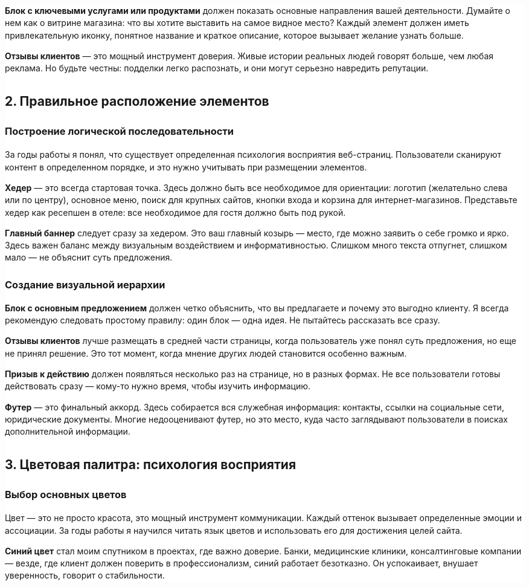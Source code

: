 **Блок с ключевыми услугами или продуктами** должен показать основные направления вашей деятельности. Думайте о нем как о витрине магазина: что вы хотите выставить на самое видное место? Каждый элемент должен иметь привлекательную иконку, понятное название и краткое описание, которое вызывает желание узнать больше.

**Отзывы клиентов** — это мощный инструмент доверия. Живые истории реальных людей говорят больше, чем любая реклама. Но будьте честны: подделки легко распознать, и они могут серьезно навредить репутации.

## 2. Правильное расположение элементов

### Построение логической последовательности

За годы работы я понял, что существует определенная психология восприятия веб-страниц. Пользователи сканируют контент в определенном порядке, и это нужно учитывать при размещении элементов.

**Хедер** — это всегда стартовая точка. Здесь должно быть все необходимое для ориентации: логотип (желательно слева или по центру), основное меню, поиск для крупных сайтов, кнопки входа и корзина для интернет-магазинов. Представьте хедер как ресепшен в отеле: все необходимое для гостя должно быть под рукой.

**Главный баннер** следует сразу за хедером. Это ваш главный козырь — место, где можно заявить о себе громко и ярко. Здесь важен баланс между визуальным воздействием и информативностью. Слишком много текста отпугнет, слишком мало — не объяснит суть предложения.

### Создание визуальной иерархии

**Блок с основным предложением** должен четко объяснить, что вы предлагаете и почему это выгодно клиенту. Я всегда рекомендую следовать простому правилу: один блок — одна идея. Не пытайтесь рассказать все сразу.

**Отзывы клиентов** лучше размещать в средней части страницы, когда пользователь уже понял суть предложения, но еще не принял решение. Это тот момент, когда мнение других людей становится особенно важным.

**Призыв к действию** должен появляться несколько раз на странице, но в разных формах. Не все пользователи готовы действовать сразу — кому-то нужно время, чтобы изучить информацию.

**Футер** — это финальный аккорд. Здесь собирается вся служебная информация: контакты, ссылки на социальные сети, юридические документы. Многие недооценивают футер, но это место, куда часто заглядывают пользователи в поисках дополнительной информации.

## 3. Цветовая палитра: психология восприятия

### Выбор основных цветов

Цвет — это не просто красота, это мощный инструмент коммуникации. Каждый оттенок вызывает определенные эмоции и ассоциации. За годы работы я научился читать язык цветов и использовать его для достижения целей сайта.

**Синий цвет** стал моим спутником в проектах, где важно доверие. Банки, медицинские клиники, консалтинговые компании — везде, где клиент должен поверить в профессионализм, синий работает безотказно. Он успокаивает, внушает уверенность, говорит о стабильности.

